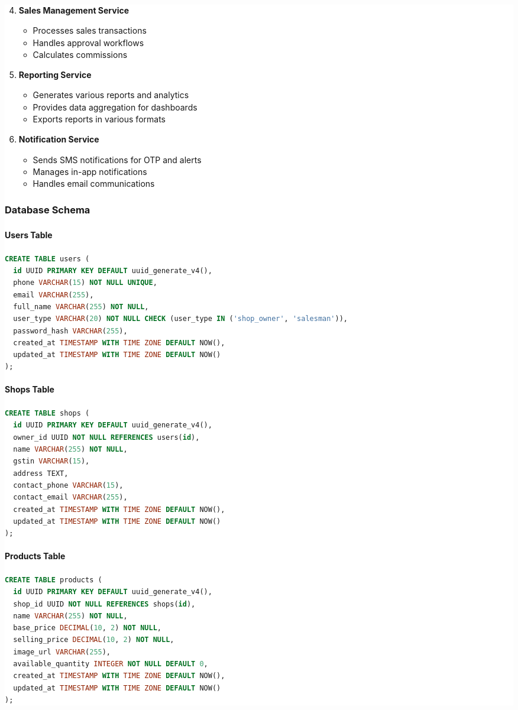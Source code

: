 4. **Sales Management Service**
   - Processes sales transactions
   - Handles approval workflows
   - Calculates commissions

5. **Reporting Service**
   - Generates various reports and analytics
   - Provides data aggregation for dashboards
   - Exports reports in various formats

6. **Notification Service**
   - Sends SMS notifications for OTP and alerts
   - Manages in-app notifications
   - Handles email communications

### Database Schema

#### Users Table
```sql
CREATE TABLE users (
  id UUID PRIMARY KEY DEFAULT uuid_generate_v4(),
  phone VARCHAR(15) NOT NULL UNIQUE,
  email VARCHAR(255),
  full_name VARCHAR(255) NOT NULL,
  user_type VARCHAR(20) NOT NULL CHECK (user_type IN ('shop_owner', 'salesman')),
  password_hash VARCHAR(255),
  created_at TIMESTAMP WITH TIME ZONE DEFAULT NOW(),
  updated_at TIMESTAMP WITH TIME ZONE DEFAULT NOW()
);
```

#### Shops Table
```sql
CREATE TABLE shops (
  id UUID PRIMARY KEY DEFAULT uuid_generate_v4(),
  owner_id UUID NOT NULL REFERENCES users(id),
  name VARCHAR(255) NOT NULL,
  gstin VARCHAR(15),
  address TEXT,
  contact_phone VARCHAR(15),
  contact_email VARCHAR(255),
  created_at TIMESTAMP WITH TIME ZONE DEFAULT NOW(),
  updated_at TIMESTAMP WITH TIME ZONE DEFAULT NOW()
);
```

#### Products Table
```sql
CREATE TABLE products (
  id UUID PRIMARY KEY DEFAULT uuid_generate_v4(),
  shop_id UUID NOT NULL REFERENCES shops(id),
  name VARCHAR(255) NOT NULL,
  base_price DECIMAL(10, 2) NOT NULL,
  selling_price DECIMAL(10, 2) NOT NULL,
  image_url VARCHAR(255),
  available_quantity INTEGER NOT NULL DEFAULT 0,
  created_at TIMESTAMP WITH TIME ZONE DEFAULT NOW(),
  updated_at TIMESTAMP WITH TIME ZONE DEFAULT NOW()
);
```
